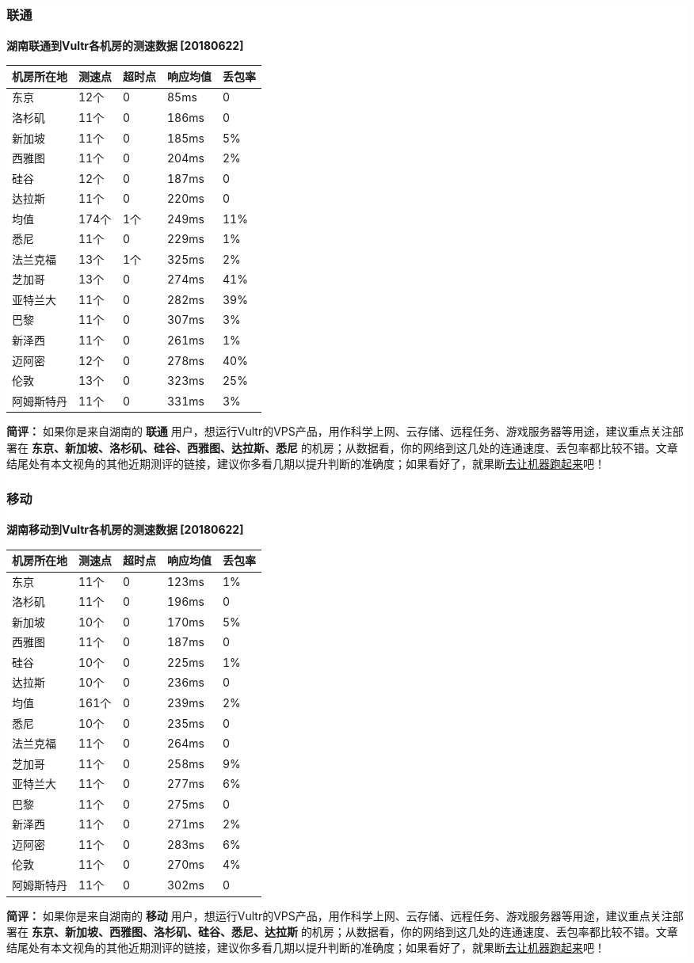 ### 联通

**湖南联通到Vultr各机房的测速数据 [20180622]**

机房所在地 | 测速点 | 超时点 | 响应均值 | 丢包率  
---|---|---|---|---  
东京 | 12个 | 0 | 85ms | 0  
洛杉矶 | 11个 | 0 | 186ms | 0  
新加坡 | 11个 | 0 | 185ms | 5%  
西雅图 | 11个 | 0 | 204ms | 2%  
硅谷 | 12个 | 0 | 187ms | 0  
达拉斯 | 11个 | 0 | 220ms | 0  
均值 | 174个 | 1个 | 249ms | 11%  
悉尼 | 11个 | 0 | 229ms | 1%  
法兰克福 | 13个 | 1个 | 325ms | 2%  
芝加哥 | 13个 | 0 | 274ms | 41%  
亚特兰大 | 11个 | 0 | 282ms | 39%  
巴黎 | 11个 | 0 | 307ms | 3%  
新泽西 | 11个 | 0 | 261ms | 1%  
迈阿密 | 12个 | 0 | 278ms | 40%  
伦敦 | 13个 | 0 | 323ms | 25%  
阿姆斯特丹 | 11个 | 0 | 331ms | 3%  
  
**简评：** 如果你是来自湖南的 **联通** 用户，想运行Vultr的VPS产品，用作科学上网、云存储、远程任务、游戏服务器等用途，建议重点关注部署在 **东京、新加坡、洛杉矶、硅谷、西雅图、达拉斯、悉尼** 的机房；从数据看，你的网络到这几处的连通速度、丢包率都比较不错。文章结尾处有本文视角的其他近期测评的链接，建议你多看几期以提升判断的准确度；如果看好了，就果断[去让机器跑起来](https://vps123.top/go/vultr/_2)吧！

### 移动

**湖南移动到Vultr各机房的测速数据 [20180622]**

机房所在地 | 测速点 | 超时点 | 响应均值 | 丢包率  
---|---|---|---|---  
东京 | 11个 | 0 | 123ms | 1%  
洛杉矶 | 11个 | 0 | 196ms | 0  
新加坡 | 10个 | 0 | 170ms | 5%  
西雅图 | 11个 | 0 | 187ms | 0  
硅谷 | 10个 | 0 | 225ms | 1%  
达拉斯 | 10个 | 0 | 236ms | 0  
均值 | 161个 | 0 | 239ms | 2%  
悉尼 | 10个 | 0 | 235ms | 0  
法兰克福 | 11个 | 0 | 264ms | 0  
芝加哥 | 11个 | 0 | 258ms | 9%  
亚特兰大 | 11个 | 0 | 277ms | 6%  
巴黎 | 11个 | 0 | 275ms | 0  
新泽西 | 11个 | 0 | 271ms | 2%  
迈阿密 | 11个 | 0 | 283ms | 6%  
伦敦 | 11个 | 0 | 270ms | 4%  
阿姆斯特丹 | 11个 | 0 | 302ms | 0  
  
**简评：** 如果你是来自湖南的 **移动** 用户，想运行Vultr的VPS产品，用作科学上网、云存储、远程任务、游戏服务器等用途，建议重点关注部署在 **东京、新加坡、西雅图、洛杉矶、硅谷、悉尼、达拉斯** 的机房；从数据看，你的网络到这几处的连通速度、丢包率都比较不错。文章结尾处有本文视角的其他近期测评的链接，建议你多看几期以提升判断的准确度；如果看好了，就果断[去让机器跑起来](https://vps123.top/go/vultr/_3)吧！
